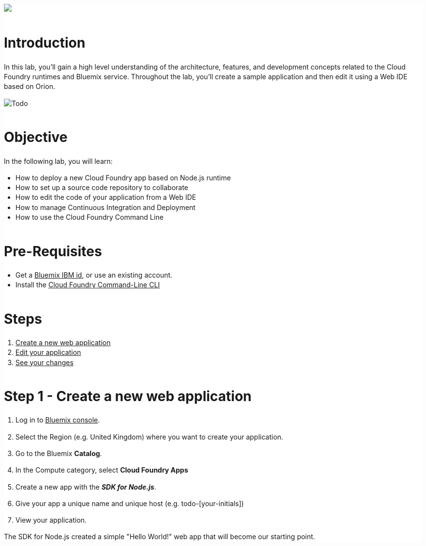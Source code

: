 ![](./images/cloudfoundry.png)

# Introduction

In this lab, you’ll gain a high level understanding of the architecture, features, and development concepts related to the Cloud Foundry runtimes and Bluemix service. Throughout the lab, you’ll create a sample application and then edit it using a Web IDE based on Orion.

![Todo](./images/screenshot.png)


# Objective

In the following lab, you will learn:

+ How to deploy a new Cloud Foundry app based on Node.js runtime
+ How to set up a source code repository to collaborate
+ How to edit the code of your application from a Web IDE
+ How to manage Continuous Integration and Deployment
+ How to use the Cloud Foundry Command Line


# Pre-Requisites

+ Get a [Bluemix IBM id](https://bluemix.net), or use an existing account.
+ Install the [Cloud Foundry Command-Line CLI](https://github.com/cloudfoundry/cli/releases)


# Steps

1. [Create a new web application](#step-1---create-a-new-web-application)
2. [Edit your application](#step-2---edit-your-application)
3. [See your changes](#step-3---see-your-changes)


# Step 1 - Create a new web application

1. Log in to [Bluemix console](https://bluemix.net).

1. Select the Region (e.g. United Kingdom) where you want to create your application.

1. Go to the Bluemix **Catalog**.

1. In the Compute category, select **Cloud Foundry Apps**

1. Create a new app with the ***SDK for Node.js***.

1. Give your app a unique name and unique host (e.g. todo-[your-initials])

1. View your application.

The SDK for Node.js created a simple "Hello World!" web app that will become our starting point.
